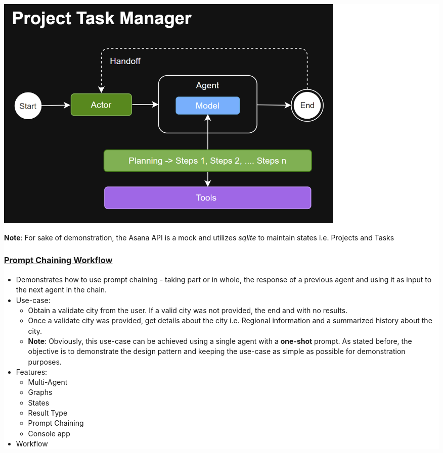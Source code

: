   <img src="resources/full_autonomous.png" width="650">
</p>  

**Note**: For sake of demonstration, the Asana API is a mock and utilizes _sqlite_ to maintain states i.e. Projects and Tasks

### [Prompt Chaining Workflow](design_patterns/prompt_chaining)
- Demonstrates how to use prompt chaining - taking part or in whole, the response of a previous agent and using it as input to the next agent in the chain.
- Use-case: 
  - Obtain a validate city from the user. If a valid city was not provided, the end and with no results.
  - Once a validate city was provided, get details about the city i.e. Regional information and a summarized history about the city. 
  - **Note**: Obviously, this use-case can be achieved using a single agent with a **one-shot** prompt. As stated before, the objective is to demonstrate the design pattern and keeping the use-case as simple as possible for demonstration purposes.
- Features:
  - Multi-Agent
  - Graphs
  - States
  - Result Type
  - Prompt Chaining
  - Console app
- Workflow
<p style="margin-left: 40px;">